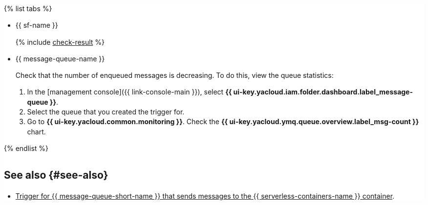 {% list tabs %}

- {{ sf-name }}

   {% include [check-result](../../../_includes/functions/check-result.md) %}

- {{ message-queue-name }}

   Check that the number of enqueued messages is decreasing. To do this, view the queue statistics:

   1. In the [management console]({{ link-console-main }}), select **{{ ui-key.yacloud.iam.folder.dashboard.label_message-queue }}**.
   1. Select the queue that you created the trigger for.
   1. Go to **{{ ui-key.yacloud.common.monitoring }}**. Check the **{{ ui-key.yacloud.ymq.queue.overview.label_msg-count }}** chart.

{% endlist %}

## See also {#see-also}

* [Trigger for {{ message-queue-short-name }} that sends messages to the {{ serverless-containers-name }} container](../../../serverless-containers/operations/ymq-trigger-create.md).
